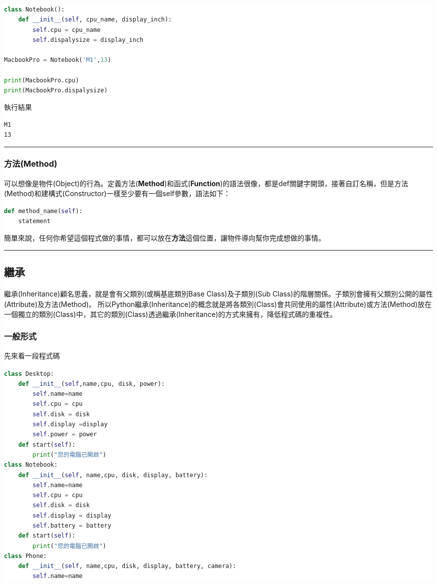 ```py
class Notebook():
    def __init__(self, cpu_name, display_inch):
        self.cpu = cpu_name
        self.dispalysize = display_inch

MacbookPro = Notebook('M1',13)

print(MacbookPro.cpu)
print(MacbookPro.dispalysize)
```

執行結果

```sh
M1
13
```

---

### 方法(Method)

可以想像是物件(Object)的行為。定義方法(**Method**)和函式(**Function**)的語法很像，都是def關鍵字開頭，接著自訂名稱，但是方法(Method)和建構式(Constructor)一樣至少要有一個self參數，語法如下：

```py
def method_name(self):
    statement
```

簡單來說，任何你希望這個程式做的事情，都可以放在**方法**這個位置，讓物件導向幫你完成想做的事情。

---

## 繼承

繼承(Inheritance)顧名思義，就是會有父類別(或稱基底類別Base Class)及子類別(Sub Class)的階層關係。子類別會擁有父類別公開的屬性(Attribute)及方法(Method)。
所以Python繼承(Inheritance)的概念就是將各類別(Class)會共同使用的屬性(Attribute)或方法(Method)放在一個獨立的類別(Class)中，其它的類別(Class)透過繼承(Inheritance)的方式來擁有，降低程式碼的重複性。

### 一般形式

先來看一段程式碼

```py
class Desktop:
    def __init__(self,name,cpu, disk, power):
        self.name=name
        self.cpu = cpu
        self.disk = disk
        self.display =display
        self.power = power
    def start(self):
        print("您的電腦已開啟")
class Notebook:
    def __init__(self, name,cpu, disk, display, battery):
        self.name=name
        self.cpu = cpu
        self.disk = disk
        self.display = display
        self.battery = battery
    def start(self):
        print("您的電腦已開啟")
class Phone:
    def __init__(self, name,cpu, disk, display, battery, camera):
        self.name=name
```